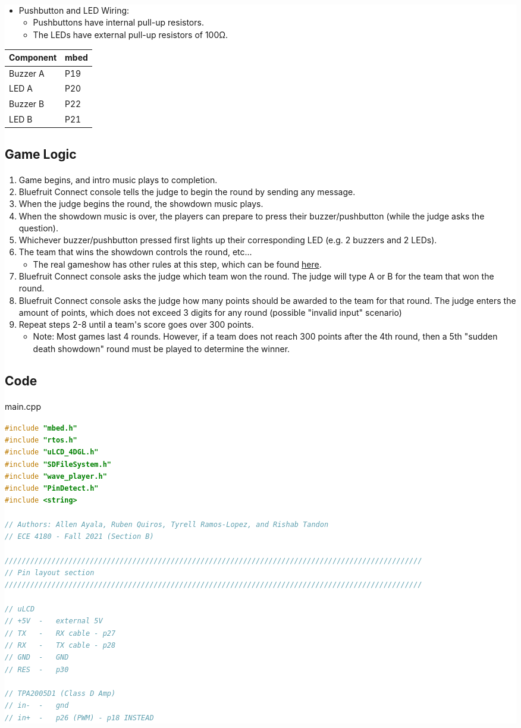 * Pushbutton and LED Wiring:
  * Pushbuttons have internal pull-up resistors.
  * The LEDs have external pull-up resistors of 100Ω.

| Component | mbed |
| --------- | ---- |
| Buzzer A | P19 |
| LED A | P20 |
| Buzzer B | P22 |
| LED B | P21 |

## Game Logic

1. Game begins, and intro music plays to completion.
2. Bluefruit Connect console tells the judge to begin the round by sending any message.
3. When the judge begins the round, the showdown music plays.
4. When the showdown music is over, the players can prepare to press their buzzer/pushbutton (while the judge asks the question).
5. Whichever buzzer/pushbutton pressed first lights up their corresponding LED (e.g. 2 buzzers and 2 LEDs).
6. The team that wins the showdown controls the round, etc...
    * The real gameshow has other rules at this step, which can be found [here](https://www.ultraboardgames.com/family-feud/game-rules.php).
7. Bluefruit Connect console asks the judge which team won the round. The judge will type A or B for the team that won the round.
8. Bluefruit Connect console asks the judge how many points should be awarded to the team for that round. The judge enters the amount of points, which does not exceed 3 digits for any round (possible "invalid input" scenario)
9. Repeat steps 2-8 until a team's score goes over 300 points.
    * Note: Most games last 4 rounds. However, if a team does not reach 300 points after the 4th round, then a 5th "sudden death showdown" round must be played to determine the winner.

## Code

main.cpp

```cpp
#include "mbed.h"
#include "rtos.h"
#include "uLCD_4DGL.h"
#include "SDFileSystem.h"
#include "wave_player.h"
#include "PinDetect.h"
#include <string>

// Authors: Allen Ayala, Ruben Quiros, Tyrell Ramos-Lopez, and Rishab Tandon
// ECE 4180 - Fall 2021 (Section B)

//////////////////////////////////////////////////////////////////////////////////////////////////
// Pin layout section
//////////////////////////////////////////////////////////////////////////////////////////////////

// uLCD
// +5V  -   external 5V
// TX   -   RX cable - p27
// RX   -   TX cable - p28
// GND  -   GND
// RES  -   p30

// TPA2005D1 (Class D Amp)
// in-  -   gnd
// in+  -   p26 (PWM) - p18 INSTEAD
```